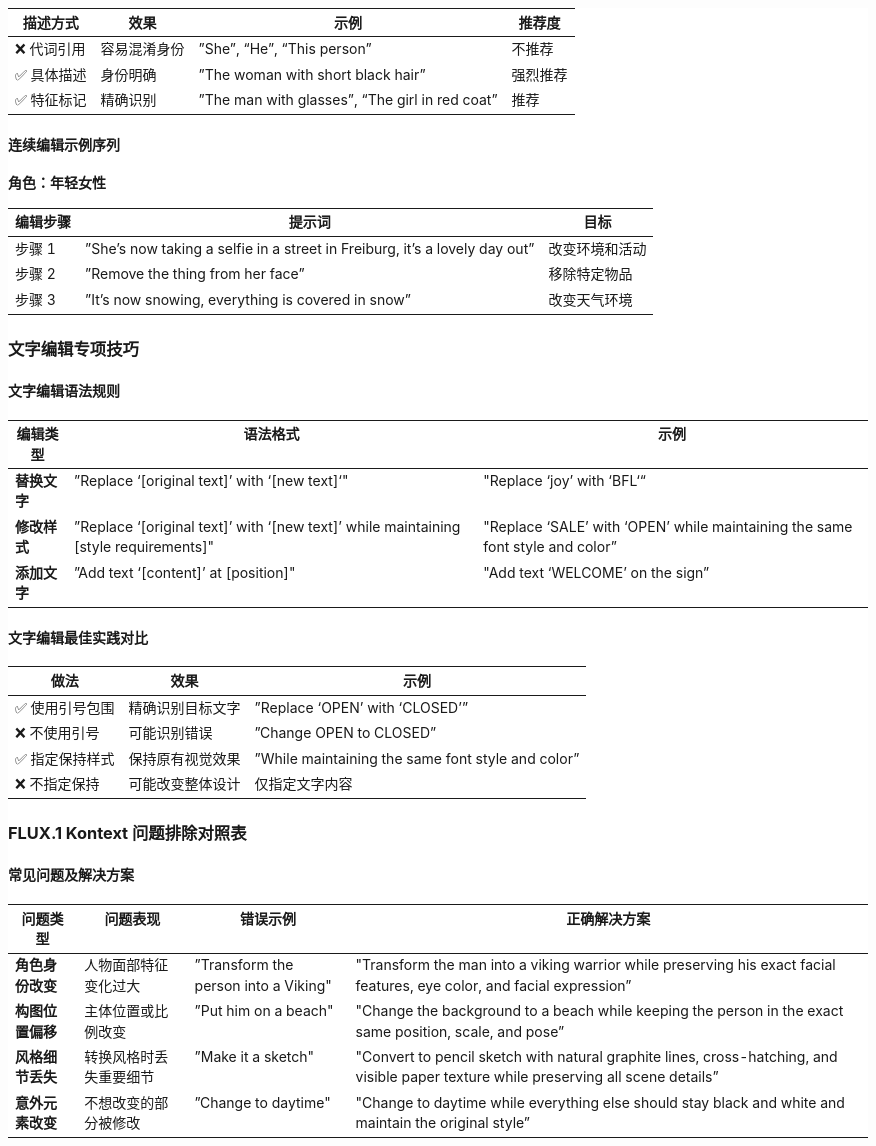 | 描述方式 | 效果 | 示例 | 推荐度 |
| --- | --- | --- | --- |
| ❌ 代词引用 | 容易混淆身份 | ”She”, “He”, “This person” | 不推荐 |
| ✅ 具体描述 | 身份明确 | ”The woman with short black hair” | 强烈推荐 |
| ✅ 特征标记 | 精确识别 | ”The man with glasses”, “The girl in red coat” | 推荐 |

#### 连续编辑示例序列

**角色：年轻女性**

| 编辑步骤 | 提示词 | 目标 |
| --- | --- | --- |
| 步骤 1 | ”She’s now taking a selfie in a street in Freiburg, it’s a lovely day out” | 改变环境和活动 |
| 步骤 2 | ”Remove the thing from her face” | 移除特定物品 |
| 步骤 3 | ”It’s now snowing, everything is covered in snow” | 改变天气环境 |

### 文字编辑专项技巧

#### 文字编辑语法规则

| 编辑类型 | 语法格式 | 示例 |
| --- | --- | --- |
| **替换文字** | ”Replace ‘\[original text\]’ with ‘\[new text\]‘" | "Replace ‘joy’ with ‘BFL‘“ |
| **修改样式** | ”Replace ‘\[original text\]’ with ‘\[new text\]’ while maintaining \[style requirements\]" | "Replace ‘SALE’ with ‘OPEN’ while maintaining the same font style and color” |
| **添加文字** | ”Add text ‘\[content\]’ at \[position\]" | "Add text ‘WELCOME’ on the sign” |

#### 文字编辑最佳实践对比

| 做法 | 效果 | 示例 |
| --- | --- | --- |
| ✅ 使用引号包围 | 精确识别目标文字 | ”Replace ‘OPEN’ with ‘CLOSED’” |
| ❌ 不使用引号 | 可能识别错误 | ”Change OPEN to CLOSED” |
| ✅ 指定保持样式 | 保持原有视觉效果 | ”While maintaining the same font style and color” |
| ❌ 不指定保持 | 可能改变整体设计 | 仅指定文字内容 |

### FLUX.1 Kontext 问题排除对照表

#### 常见问题及解决方案

| 问题类型 | 问题表现 | 错误示例 | 正确解决方案 |
| --- | --- | --- | --- |
| **角色身份改变** | 人物面部特征变化过大 | ”Transform the person into a Viking" | "Transform the man into a viking warrior while preserving his exact facial features, eye color, and facial expression” |
| **构图位置偏移** | 主体位置或比例改变 | ”Put him on a beach" | "Change the background to a beach while keeping the person in the exact same position, scale, and pose” |
| **风格细节丢失** | 转换风格时丢失重要细节 | ”Make it a sketch" | "Convert to pencil sketch with natural graphite lines, cross-hatching, and visible paper texture while preserving all scene details” |
| **意外元素改变** | 不想改变的部分被修改 | ”Change to daytime" | "Change to daytime while everything else should stay black and white and maintain the original style” |
